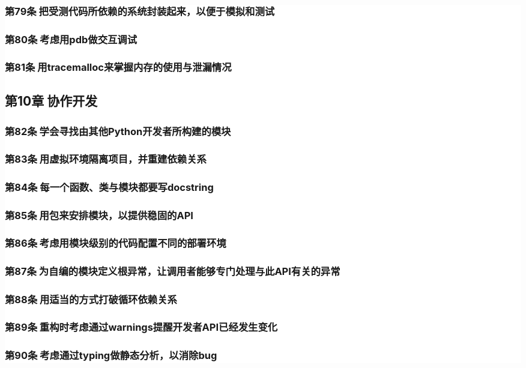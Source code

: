 ### 第79条 把受测代码所依赖的系统封装起来，以便于模拟和测试

### 第80条 考虑用pdb做交互调试

### 第81条 用tracemalloc来掌握内存的使用与泄漏情况

## 第10章 协作开发

### 第82条 学会寻找由其他Python开发者所构建的模块

### 第83条 用虚拟环境隔离项目，并重建依赖关系

### 第84条 每一个函数、类与模块都要写docstring

### 第85条 用包来安排模块，以提供稳固的API

### 第86条 考虑用模块级别的代码配置不同的部署环境

### 第87条 为自编的模块定义根异常，让调用者能够专门处理与此API有关的异常

### 第88条 用适当的方式打破循环依赖关系

### 第89条 重构时考虑通过warnings提醒开发者API已经发生变化

### 第90条 考虑通过typing做静态分析，以消除bug

